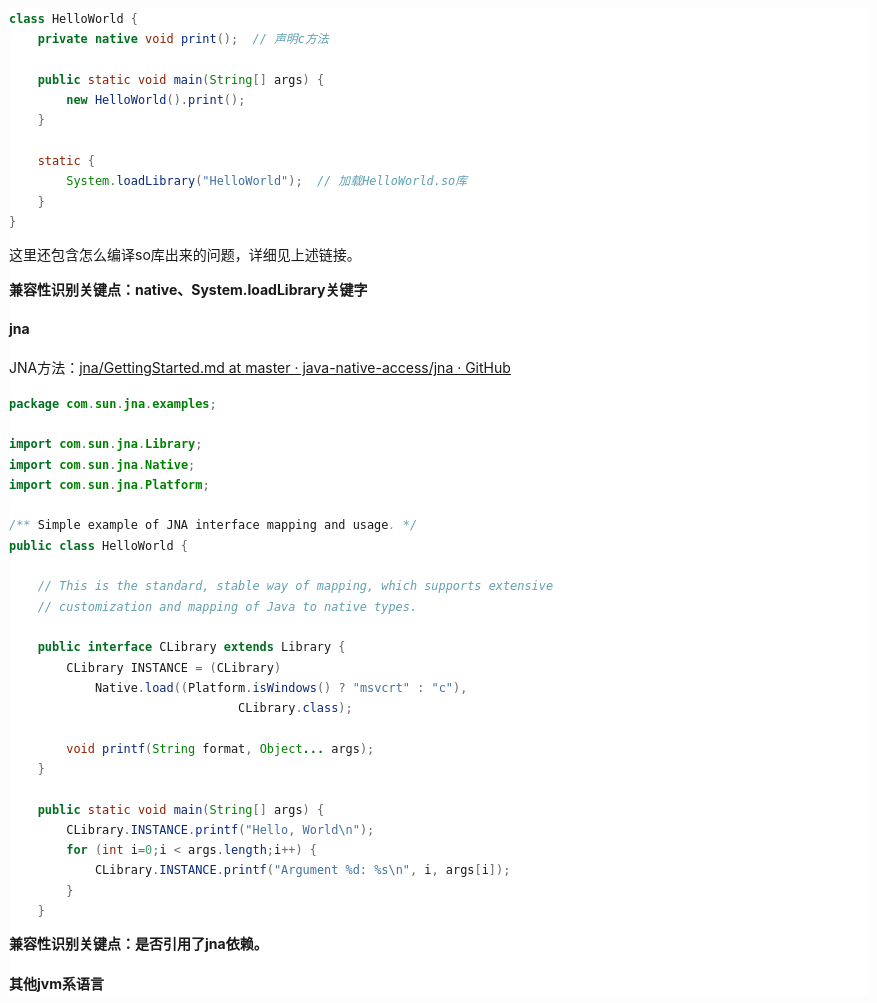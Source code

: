 ```java
class HelloWorld {
    private native void print();  // 声明c方法

    public static void main(String[] args) {
        new HelloWorld().print();
    }

    static {
        System.loadLibrary("HelloWorld");  // 加载HelloWorld.so库
    }
}
```

这里还包含怎么编译so库出来的问题，详细见上述链接。

**兼容性识别关键点：native、System.loadLibrary关键字**

#### jna

JNA方法：[jna/GettingStarted.md at master · java-native-access/jna · GitHub](https://github.com/java-native-access/jna/blob/master/www/GettingStarted.md)

```java
package com.sun.jna.examples;

import com.sun.jna.Library;
import com.sun.jna.Native;
import com.sun.jna.Platform;

/** Simple example of JNA interface mapping and usage. */
public class HelloWorld {

    // This is the standard, stable way of mapping, which supports extensive
    // customization and mapping of Java to native types.

    public interface CLibrary extends Library {
        CLibrary INSTANCE = (CLibrary)
            Native.load((Platform.isWindows() ? "msvcrt" : "c"),
                                CLibrary.class);

        void printf(String format, Object... args);
    }

    public static void main(String[] args) {
        CLibrary.INSTANCE.printf("Hello, World\n");
        for (int i=0;i < args.length;i++) {
            CLibrary.INSTANCE.printf("Argument %d: %s\n", i, args[i]);
        }
    }
```

**兼容性识别关键点：是否引用了jna依赖。**

#### 其他jvm系语言
